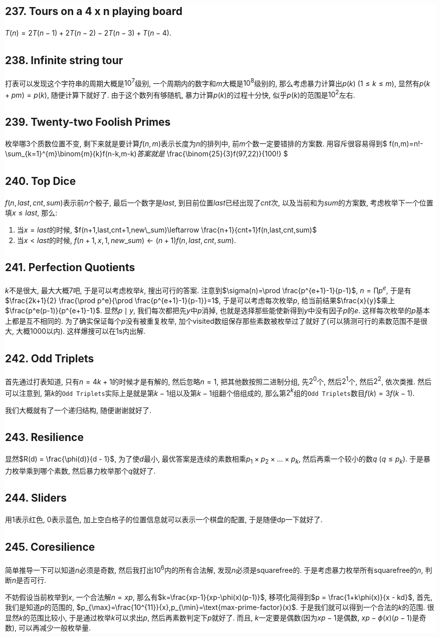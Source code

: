 ## 237. Tours on a 4 x n playing board
$T(n)=2T(n-1)+2T(n-2)-2T(n-3)+T(n-4)$.

## 238. Infinite string tour

打表可以发现这个字符串的周期大概是$10^7$级别, 一个周期内的数字和$m$大概是$10^8$级别的, 那么考虑暴力计算出$p(k)$ $(1 \le k \le m)$, 显然有$p(k+pm)=p(k)$, 随便计算下就好了. 由于这个数列有够随机, 暴力计算$p(k)$的过程十分快, 似乎$p(k)$的范围是$10^2$左右.

## 239. Twenty-two Foolish Primes
枚举哪3个质数位置不变, 剩下来就是要计算$f(n,m)$表示长度为$n$的排列中, 前$m$个数一定要错排的方案数. 用容斥很容易得到$
f(n,m)=n!-\sum_{k=1}^{m}\binom{m}{k}f(n-k,m-k)$答案就是$
\frac{\binom{25}{3}f(97,22)}{100!}
$
## 240. Top Dice
$f(n,last,cnt,sum)$表示前$n$个骰子, 最后一个数字是$last$, 到目前位置$last$已经出现了$cnt$次, 以及当前和为$sum$的方案数, 考虑枚举下一个位置填$x \le last$, 那么:

1. 当$x=last$的时候, $f(n+1,last,cnt+1,new\_sum)\leftarrow \frac{n+1}{cnt+1}f(n,last,cnt,sum)$
2. 当$x < last$的时候, $f(n+1,x,1,new\_sum)\leftarrow (n+1)f(n,last,cnt,sum)$.

## 241. Perfection Quotients
$k$不是很大, 最大大概$7$吧, 于是可以考虑枚举$k$, 搜出可行的答案. 注意到$\sigma(n)=\prod \frac{p^{e+1}-1}{p-1}$, $n=\prod p^e$, 于是有$\frac{2k+1}{2} \frac{\prod p^e}{\prod \frac{p^{e+1}-1}{p-1}}=1$, 于是可以考虑每次枚举$p$, 给当前结果$\frac{x}{y}$乘上$\frac{p^e(p-1)}{p^{e+1}-1}$. 显然$p \mid y$, 我们每次都把先$y$中$p$消掉, 也就是选择那些能使新得到$y$中没有因子$p$的$e$. 这样每次枚举的$p$基本上都是互不相同的. 为了确实保证每个$p$没有被重复枚举, 加个visited数组保存那些素数被枚举过了就好了(可以猜测可行的素数范围不是很大, 大概$1000$以内). 这样爆搜可以在$1$s内出解.

## 242. Odd Triplets
首先通过打表知道, 只有$n=4k+1$的时候才是有解的, 然后忽略$n=1$, 把其他数按照二进制分组, 先$2^0$个, 然后$2^1$个, 然后$2^2$, 依次类推. 然后可以注意到, 第$k$的`Odd Triplets`实际上是就是第$k-1$组以及第$k-1$组翻个倍组成的, 那么第$2^k$组的`Odd Triplets`数目$f(k)=3f(k-1)$.

我们大概就有了一个递归结构, 随便谢谢就好了.

## 243. Resilience

显然$R(d) = \frac{\phi(d)}{d - 1}$, 为了使$d$最小, 最优答案是连续的素数相乘$p_1 \times p_2 \times ... \times p_k$, 然后再乘一个较小的数$q$ $(q \le p_k)$. 于是暴力枚举乘到哪个素数, 然后暴力枚举那个$q$就好了.

## 244. Sliders
用$1$表示红色, $0$表示蓝色, 加上空白格子的位置信息就可以表示一个棋盘的配置, 于是随便dp一下就好了.

## 245. Coresilience
简单推导一下可以知道$n$必须是奇数, 然后我打出$10^6$内的所有合法解, 发现$n$必须是squarefree的. 于是考虑暴力枚举所有squarefree的$n$, 判断$n$是否可行.

不妨假设当前枚举到$x$, 一个合法解$n=xp$, 那么有$k=\frac{xp-1}{xp-\phi(x)(p-1)}$, 移项化简得到$p = \frac{1+k\phi(x)}{x - kd}$, 首先, 我们是知道$p$的范围的, $p_{\max}=\frac{10^{11}}{x},p_{\min}=\text{max-prime-factor}(x)$. 于是我们就可以得到一个合法的$k$的范围. 很显然$k$的范围比较小, 于是通过枚举$k$可以求出$p$, 然后再素数判定下$p$就好了. 而且, $k$一定要是偶数(因为$xp-1$是偶数, $xp-\phi(x)(p-1)$是奇数), 可以再减少一般枚举量.
